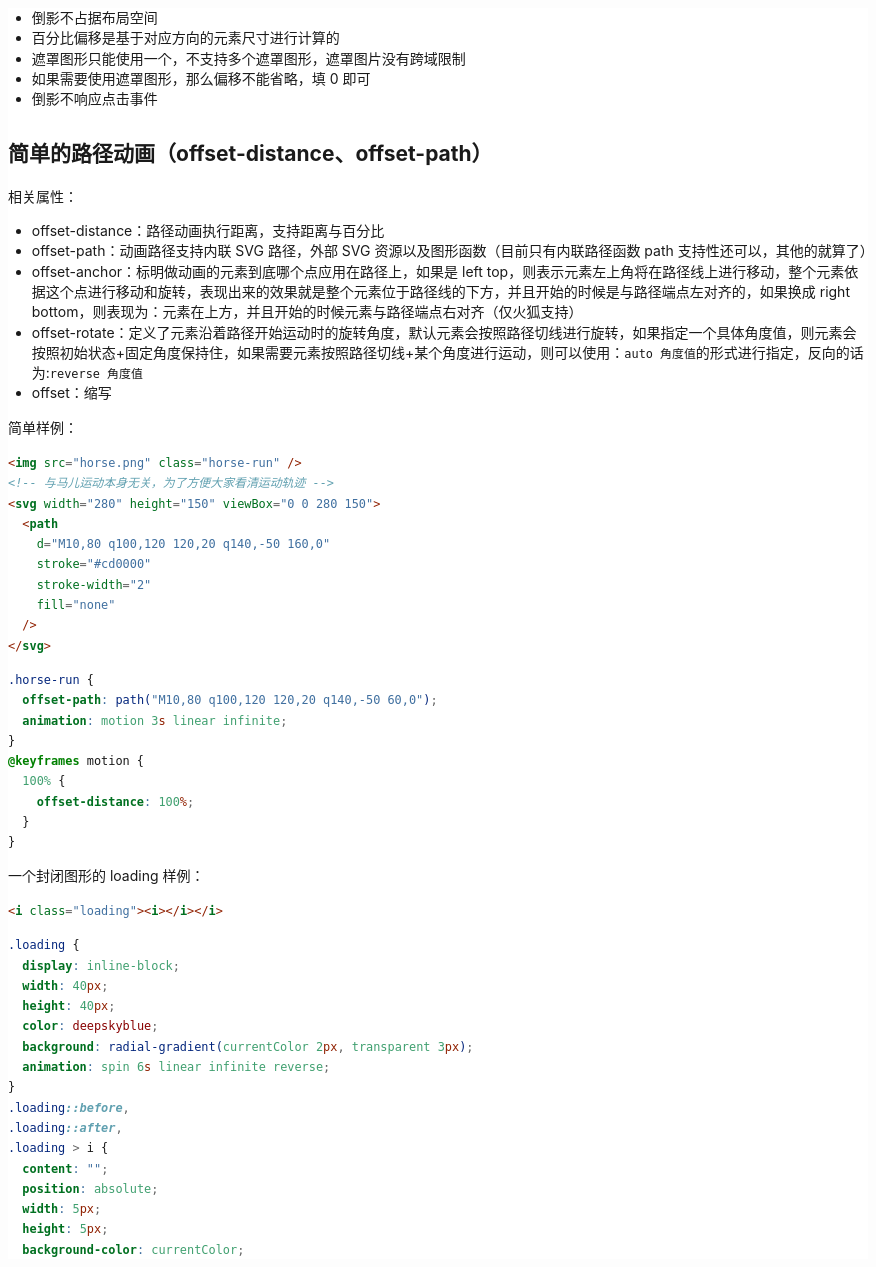 - 倒影不占据布局空间
- 百分比偏移是基于对应方向的元素尺寸进行计算的
- 遮罩图形只能使用一个，不支持多个遮罩图形，遮罩图片没有跨域限制
- 如果需要使用遮罩图形，那么偏移不能省略，填 0 即可
- 倒影不响应点击事件

## 简单的路径动画（offset-distance、offset-path）

相关属性：

- offset-distance：路径动画执行距离，支持距离与百分比
- offset-path：动画路径支持内联 SVG 路径，外部 SVG 资源以及图形函数（目前只有内联路径函数 path 支持性还可以，其他的就算了）
- offset-anchor：标明做动画的元素到底哪个点应用在路径上，如果是 left top，则表示元素左上角将在路径线上进行移动，整个元素依据这个点进行移动和旋转，表现出来的效果就是整个元素位于路径线的下方，并且开始的时候是与路径端点左对齐的，如果换成 right bottom，则表现为：元素在上方，并且开始的时候元素与路径端点右对齐（仅火狐支持）
- offset-rotate：定义了元素沿着路径开始运动时的旋转角度，默认元素会按照路径切线进行旋转，如果指定一个具体角度值，则元素会按照初始状态+固定角度保持住，如果需要元素按照路径切线+某个角度进行运动，则可以使用：`auto 角度值`的形式进行指定，反向的话为:`reverse 角度值`
- offset：缩写

简单样例：

```html
<img src="horse.png" class="horse-run" />
<!-- 与马儿运动本身无关，为了方便大家看清运动轨迹 -->
<svg width="280" height="150" viewBox="0 0 280 150">
  <path
    d="M10,80 q100,120 120,20 q140,-50 160,0"
    stroke="#cd0000"
    stroke-width="2"
    fill="none"
  />
</svg>
```

```css
.horse-run {
  offset-path: path("M10,80 q100,120 120,20 q140,-50 60,0");
  animation: motion 3s linear infinite;
}
@keyframes motion {
  100% {
    offset-distance: 100%;
  }
}
```

一个封闭图形的 loading 样例：

```html
<i class="loading"><i></i></i>
```

```css
.loading {
  display: inline-block;
  width: 40px;
  height: 40px;
  color: deepskyblue;
  background: radial-gradient(currentColor 2px, transparent 3px);
  animation: spin 6s linear infinite reverse;
}
.loading::before,
.loading::after,
.loading > i {
  content: "";
  position: absolute;
  width: 5px;
  height: 5px;
  background-color: currentColor;
```